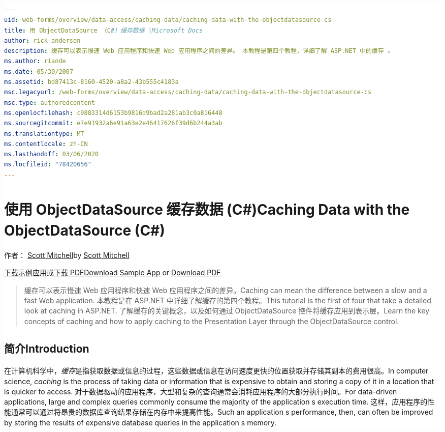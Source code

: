 ```yaml
---
uid: web-forms/overview/data-access/caching-data/caching-data-with-the-objectdatasource-cs
title: 用 ObjectDataSource （C#）缓存数据 |Microsoft Docs
author: rick-anderson
description: 缓存可以表示慢速 Web 应用程序和快速 Web 应用程序之间的差异。 本教程是第四个教程，详细了解 ASP.NET 中的缓存 。
ms.author: riande
ms.date: 05/30/2007
ms.assetid: bd87413c-8160-4520-a8a2-43b555c4183a
msc.legacyurl: /web-forms/overview/data-access/caching-data/caching-data-with-the-objectdatasource-cs
msc.type: authoredcontent
ms.openlocfilehash: c9883314d6153b9816d9bad2a281ab3c0a816448
ms.sourcegitcommit: e7e91932a6e91a63e2e46417626f39d6b244a3ab
ms.translationtype: MT
ms.contentlocale: zh-CN
ms.lasthandoff: 03/06/2020
ms.locfileid: "78420656"
---
```

# <a name="caching-data-with-the-objectdatasource-c"></a><span data-ttu-id="e9a8a-104">使用 ObjectDataSource 缓存数据 (C#)</span><span class="sxs-lookup"><span data-stu-id="e9a8a-104">Caching Data with the ObjectDataSource (C#)</span></span>

<span data-ttu-id="e9a8a-105">作者： [Scott Mitchell](https://twitter.com/ScottOnWriting)</span><span class="sxs-lookup"><span data-stu-id="e9a8a-105">by [Scott Mitchell](https://twitter.com/ScottOnWriting)</span></span>

<span data-ttu-id="e9a8a-106">[下载示例应用](https://download.microsoft.com/download/4/a/7/4a7a3b18-d80e-4014-8e53-a6a2427f0d93/ASPNET_Data_Tutorial_58_CS.exe)或[下载 PDF](caching-data-with-the-objectdatasource-cs/_static/datatutorial58cs1.pdf)</span><span class="sxs-lookup"><span data-stu-id="e9a8a-106">[Download Sample App](https://download.microsoft.com/download/4/a/7/4a7a3b18-d80e-4014-8e53-a6a2427f0d93/ASPNET_Data_Tutorial_58_CS.exe) or [Download PDF](caching-data-with-the-objectdatasource-cs/_static/datatutorial58cs1.pdf)</span></span>

> <span data-ttu-id="e9a8a-107">缓存可以表示慢速 Web 应用程序和快速 Web 应用程序之间的差异。</span><span class="sxs-lookup"><span data-stu-id="e9a8a-107">Caching can mean the difference between a slow and a fast Web application.</span></span> <span data-ttu-id="e9a8a-108">本教程是在 ASP.NET 中详细了解缓存的第四个教程。</span><span class="sxs-lookup"><span data-stu-id="e9a8a-108">This tutorial is the first of four that take a detailed look at caching in ASP.NET.</span></span> <span data-ttu-id="e9a8a-109">了解缓存的关键概念，以及如何通过 ObjectDataSource 控件将缓存应用到表示层。</span><span class="sxs-lookup"><span data-stu-id="e9a8a-109">Learn the key concepts of caching and how to apply caching to the Presentation Layer through the ObjectDataSource control.</span></span>

## <a name="introduction"></a><span data-ttu-id="e9a8a-110">简介</span><span class="sxs-lookup"><span data-stu-id="e9a8a-110">Introduction</span></span>

<span data-ttu-id="e9a8a-111">在计算机科学中，*缓存*是指获取数据或信息的过程，这些数据或信息在访问速度更快的位置获取并存储其副本的费用很高。</span><span class="sxs-lookup"><span data-stu-id="e9a8a-111">In computer science, *caching* is the process of taking data or information that is expensive to obtain and storing a copy of it in a location that is quicker to access.</span></span> <span data-ttu-id="e9a8a-112">对于数据驱动的应用程序，大型和复杂的查询通常会消耗应用程序的大部分执行时间。</span><span class="sxs-lookup"><span data-stu-id="e9a8a-112">For data-driven applications, large and complex queries commonly consume the majority of the application s execution time.</span></span> <span data-ttu-id="e9a8a-113">这样，应用程序的性能通常可以通过将昂贵的数据库查询结果存储在内存中来提高性能。</span><span class="sxs-lookup"><span data-stu-id="e9a8a-113">Such an application s performance, then, can often be improved by storing the results of expensive database queries in the application s memory.</span></span>
